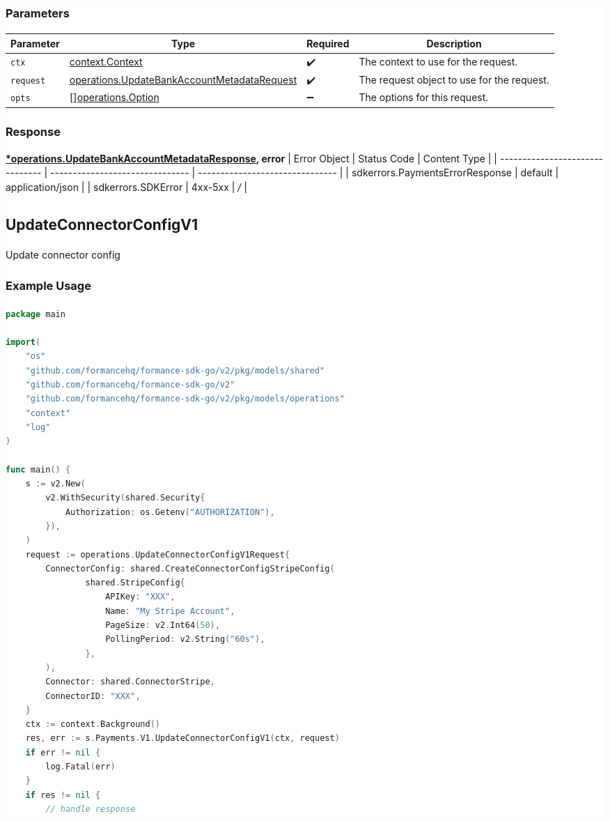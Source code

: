 ### Parameters

| Parameter                                                                                                      | Type                                                                                                           | Required                                                                                                       | Description                                                                                                    |
| -------------------------------------------------------------------------------------------------------------- | -------------------------------------------------------------------------------------------------------------- | -------------------------------------------------------------------------------------------------------------- | -------------------------------------------------------------------------------------------------------------- |
| `ctx`                                                                                                          | [context.Context](https://pkg.go.dev/context#Context)                                                          | :heavy_check_mark:                                                                                             | The context to use for the request.                                                                            |
| `request`                                                                                                      | [operations.UpdateBankAccountMetadataRequest](../../pkg/models/operations/updatebankaccountmetadatarequest.md) | :heavy_check_mark:                                                                                             | The request object to use for the request.                                                                     |
| `opts`                                                                                                         | [][operations.Option](../../pkg/models/operations/option.md)                                                   | :heavy_minus_sign:                                                                                             | The options for this request.                                                                                  |


### Response

**[*operations.UpdateBankAccountMetadataResponse](../../pkg/models/operations/updatebankaccountmetadataresponse.md), error**
| Error Object                    | Status Code                     | Content Type                    |
| ------------------------------- | ------------------------------- | ------------------------------- |
| sdkerrors.PaymentsErrorResponse | default                         | application/json                |
| sdkerrors.SDKError              | 4xx-5xx                         | */*                             |

## UpdateConnectorConfigV1

Update connector config

### Example Usage

```go
package main

import(
	"os"
	"github.com/formancehq/formance-sdk-go/v2/pkg/models/shared"
	"github.com/formancehq/formance-sdk-go/v2"
	"github.com/formancehq/formance-sdk-go/v2/pkg/models/operations"
	"context"
	"log"
)

func main() {
    s := v2.New(
        v2.WithSecurity(shared.Security{
            Authorization: os.Getenv("AUTHORIZATION"),
        }),
    )
    request := operations.UpdateConnectorConfigV1Request{
        ConnectorConfig: shared.CreateConnectorConfigStripeConfig(
                shared.StripeConfig{
                    APIKey: "XXX",
                    Name: "My Stripe Account",
                    PageSize: v2.Int64(50),
                    PollingPeriod: v2.String("60s"),
                },
        ),
        Connector: shared.ConnectorStripe,
        ConnectorID: "XXX",
    }
    ctx := context.Background()
    res, err := s.Payments.V1.UpdateConnectorConfigV1(ctx, request)
    if err != nil {
        log.Fatal(err)
    }
    if res != nil {
        // handle response
```